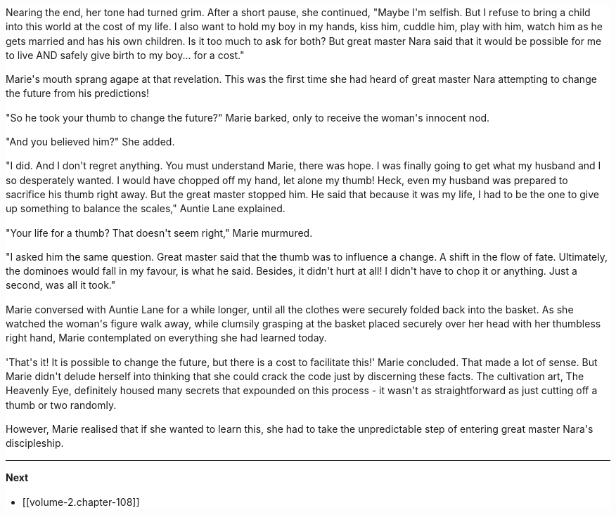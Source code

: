 Nearing the end, her tone had turned grim. After a short pause, she continued, "Maybe I'm selfish. But I refuse to bring a child into this world at the cost of my life. I also want to hold my boy in my hands, kiss him, cuddle him, play with him, watch him as he gets married and has his own children. Is it too much to ask for both? But great master Nara said that it would be possible for me to live AND safely give birth to my boy... for a cost."

Marie's mouth sprang agape at that revelation. This was the first time she had heard of great master Nara attempting to change the future from his predictions!

"So he took your thumb to change the future?" Marie barked, only to receive the woman's innocent nod.

"And you believed him?" She added.

"I did. And I don't regret anything. You must understand Marie, there was hope. I was finally going to get what my husband and I so desperately wanted. I would have chopped off my hand, let alone my thumb! Heck, even my husband was prepared to sacrifice his thumb right away. But the great master stopped him. He said that because it was my life, I had to be the one to give up something to balance the scales," Auntie Lane explained.

"Your life for a thumb? That doesn't seem right," Marie murmured.

"I asked him the same question. Great master said that the thumb was to influence a change. A shift in the flow of fate. Ultimately, the dominoes would fall in my favour, is what he said. Besides, it didn't hurt at all! I didn't have to chop it or anything. Just a second, was all it took."

Marie conversed with Auntie Lane for a while longer, until all the clothes were securely folded back into the basket. As she watched the woman's figure walk away, while clumsily grasping at the basket placed securely over her head with her thumbless right hand, Marie contemplated on everything she had learned today.

'That's it! It is possible to change the future, but there is a cost to facilitate this!' Marie concluded. That made a lot of sense. But Marie didn't delude herself into thinking that she could crack the code just by discerning these facts. The cultivation art, The Heavenly Eye, definitely housed many secrets that expounded on this process - it wasn't as straightforward as just cutting off a thumb or two randomly.

However, Marie realised that if she wanted to learn this, she had to take the unpredictable step of entering great master Nara's discipleship.

____

**Next**
* [[volume-2.chapter-108]]